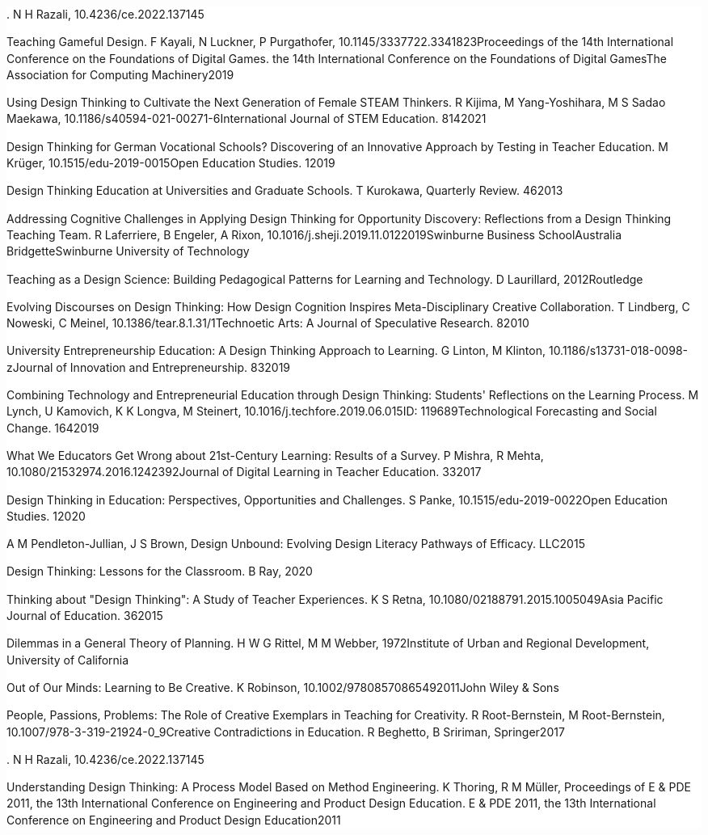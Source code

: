 . N H Razali, 10.4236/ce.2022.137145

Teaching Gameful Design. F Kayali, N Luckner, P Purgathofer, 10.1145/3337722.3341823Proceedings of the 14th International Conference on the Foundations of Digital Games. the 14th International Conference on the Foundations of Digital GamesThe Association for Computing Machinery2019

Using Design Thinking to Cultivate the Next Generation of Female STEAM Thinkers. R Kijima, M Yang-Yoshihara, M S Sadao Maekawa, 10.1186/s40594-021-00271-6International Journal of STEM Education. 8142021

Design Thinking for German Vocational Schools? Discovering of an Innovative Approach by Testing in Teacher Education. M Krüger, 10.1515/edu-2019-0015Open Education Studies. 12019

Design Thinking Education at Universities and Graduate Schools. T Kurokawa, Quarterly Review. 462013

Addressing Cognitive Challenges in Applying Design Thinking for Opportunity Discovery: Reflections from a Design Thinking Teaching Team. R Laferriere, B Engeler, A Rixon, 10.1016/j.sheji.2019.11.0122019Swinburne Business SchoolAustralia BridgetteSwinburne University of Technology

Teaching as a Design Science: Building Pedagogical Patterns for Learning and Technology. D Laurillard, 2012Routledge

Evolving Discourses on Design Thinking: How Design Cognition Inspires Meta-Disciplinary Creative Collaboration. T Lindberg, C Noweski, C Meinel, 10.1386/tear.8.1.31/1Technoetic Arts: A Journal of Speculative Research. 82010

University Entrepreneurship Education: A Design Thinking Approach to Learning. G Linton, M Klinton, 10.1186/s13731-018-0098-zJournal of Innovation and Entrepreneurship. 832019

Combining Technology and Entrepreneurial Education through Design Thinking: Students' Reflections on the Learning Process. M Lynch, U Kamovich, K K Longva, M Steinert, 10.1016/j.techfore.2019.06.015ID: 119689Technological Forecasting and Social Change. 1642019

What We Educators Get Wrong about 21st-Century Learning: Results of a Survey. P Mishra, R Mehta, 10.1080/21532974.2016.1242392Journal of Digital Learning in Teacher Education. 332017

Design Thinking in Education: Perspectives, Opportunities and Challenges. S Panke, 10.1515/edu-2019-0022Open Education Studies. 12020

A M Pendleton-Jullian, J S Brown, Design Unbound: Evolving Design Literacy Pathways of Efficacy. LLC2015

Design Thinking: Lessons for the Classroom. B Ray, 2020

Thinking about "Design Thinking": A Study of Teacher Experiences. K S Retna, 10.1080/02188791.2015.1005049Asia Pacific Journal of Education. 362015

Dilemmas in a General Theory of Planning. H W G Rittel, M M Webber, 1972Institute of Urban and Regional Development, University of California

Out of Our Minds: Learning to Be Creative. K Robinson, 10.1002/97808570865492011John Wiley & Sons

People, Passions, Problems: The Role of Creative Exemplars in Teaching for Creativity. R Root-Bernstein, M Root-Bernstein, 10.1007/978-3-319-21924-0_9Creative Contradictions in Education. R Beghetto, B Sririman, Springer2017

. N H Razali, 10.4236/ce.2022.137145

Understanding Design Thinking: A Process Model Based on Method Engineering. K Thoring, R M Müller, Proceedings of E & PDE 2011, the 13th International Conference on Engineering and Product Design Education. E & PDE 2011, the 13th International Conference on Engineering and Product Design Education2011

